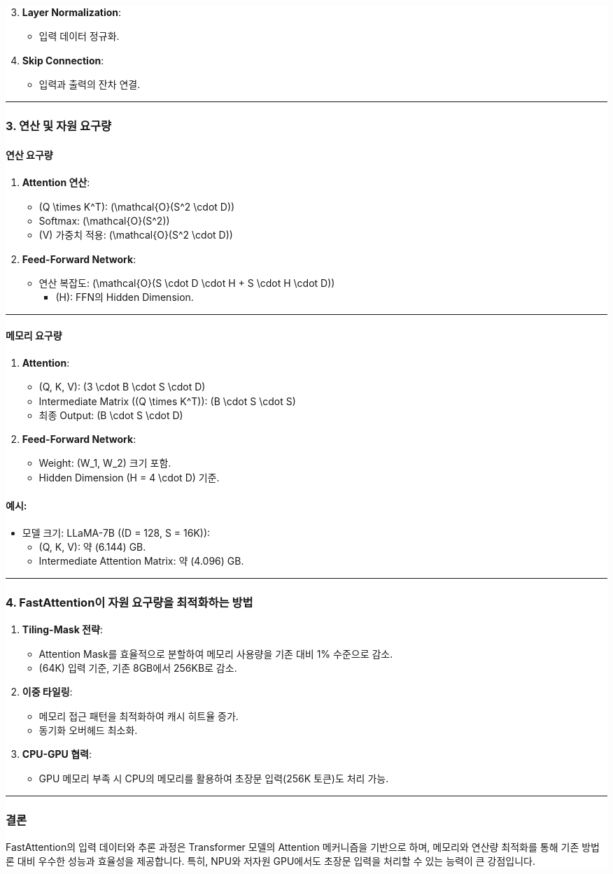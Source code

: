 3. **Layer Normalization**:
   - 입력 데이터 정규화.

4. **Skip Connection**:
   - 입력과 출력의 잔차 연결.

---

### **3. 연산 및 자원 요구량**

#### **연산 요구량**
1. **Attention 연산**:
   - \(Q \times K^T\): \(\mathcal{O}(S^2 \cdot D)\)
   - Softmax: \(\mathcal{O}(S^2)\)
   - \(V\) 가중치 적용: \(\mathcal{O}(S^2 \cdot D)\)

2. **Feed-Forward Network**:
   - 연산 복잡도: \(\mathcal{O}(S \cdot D \cdot H + S \cdot H \cdot D)\)
     - \(H\): FFN의 Hidden Dimension.

---

#### **메모리 요구량**
1. **Attention**:
   - \(Q, K, V\): \(3 \cdot B \cdot S \cdot D\)
   - Intermediate Matrix (\(Q \times K^T\)): \(B \cdot S \cdot S\)
   - 최종 Output: \(B \cdot S \cdot D\)

2. **Feed-Forward Network**:
   - Weight: \(W_1, W_2\) 크기 포함.
   - Hidden Dimension \(H = 4 \cdot D\) 기준.

#### **예시**:
- 모델 크기: LLaMA-7B (\(D = 128, S = 16K\)):
  - \(Q, K, V\): 약 \(6.144\) GB.
  - Intermediate Attention Matrix: 약 \(4.096\) GB.

---

### **4. FastAttention이 자원 요구량을 최적화하는 방법**
1. **Tiling-Mask 전략**:
   - Attention Mask를 효율적으로 분할하여 메모리 사용량을 기존 대비 1% 수준으로 감소.
   - \(64K\) 입력 기준, 기존 8GB에서 256KB로 감소.

2. **이중 타일링**:
   - 메모리 접근 패턴을 최적화하여 캐시 히트율 증가.
   - 동기화 오버헤드 최소화.

3. **CPU-GPU 협력**:
   - GPU 메모리 부족 시 CPU의 메모리를 활용하여 초장문 입력(256K 토큰)도 처리 가능.

---

### 결론
FastAttention의 입력 데이터와 추론 과정은 Transformer 모델의 Attention 메커니즘을 기반으로 하며, 메모리와 연산량 최적화를 통해 기존 방법론 대비 우수한 성능과 효율성을 제공합니다. 특히, NPU와 저자원 GPU에서도 초장문 입력을 처리할 수 있는 능력이 큰 강점입니다.
